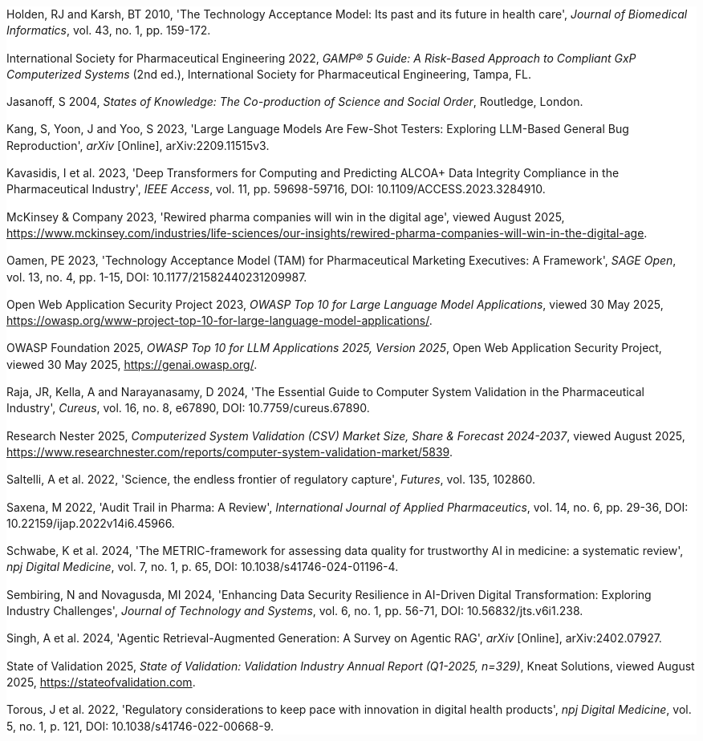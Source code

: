 Holden, RJ and Karsh, BT 2010, 'The Technology Acceptance Model: Its past and its future in health care', *Journal of Biomedical Informatics*, vol. 43, no. 1, pp. 159-172.

International Society for Pharmaceutical Engineering 2022, *GAMP® 5 Guide: A Risk-Based Approach to Compliant GxP Computerized Systems* (2nd ed.), International Society for Pharmaceutical Engineering, Tampa, FL.

Jasanoff, S 2004, *States of Knowledge: The Co-production of Science and Social Order*, Routledge, London.

Kang, S, Yoon, J and Yoo, S 2023, 'Large Language Models Are Few-Shot Testers: Exploring LLM-Based General Bug Reproduction', *arXiv* [Online], arXiv:2209.11515v3.

Kavasidis, I et al. 2023, 'Deep Transformers for Computing and Predicting ALCOA+ Data Integrity Compliance in the Pharmaceutical Industry', *IEEE Access*, vol. 11, pp. 59698-59716, DOI: 10.1109/ACCESS.2023.3284910.

McKinsey & Company 2023, 'Rewired pharma companies will win in the digital age', viewed August 2025, <https://www.mckinsey.com/industries/life-sciences/our-insights/rewired-pharma-companies-will-win-in-the-digital-age>.

Oamen, PE 2023, 'Technology Acceptance Model (TAM) for Pharmaceutical Marketing Executives: A Framework', *SAGE Open*, vol. 13, no. 4, pp. 1-15, DOI: 10.1177/21582440231209987.

Open Web Application Security Project 2023, *OWASP Top 10 for Large Language Model Applications*, viewed 30 May 2025, <https://owasp.org/www-project-top-10-for-large-language-model-applications/>.

OWASP Foundation 2025, *OWASP Top 10 for LLM Applications 2025, Version 2025*, Open Web Application Security Project, viewed 30 May 2025, <https://genai.owasp.org/>.

Raja, JR, Kella, A and Narayanasamy, D 2024, 'The Essential Guide to Computer System Validation in the Pharmaceutical Industry', *Cureus*, vol. 16, no. 8, e67890, DOI: 10.7759/cureus.67890.

Research Nester 2025, *Computerized System Validation (CSV) Market Size, Share & Forecast 2024-2037*, viewed August 2025, <https://www.researchnester.com/reports/computer-system-validation-market/5839>.

Saltelli, A et al. 2022, 'Science, the endless frontier of regulatory capture', *Futures*, vol. 135, 102860.

Saxena, M 2022, 'Audit Trail in Pharma: A Review', *International Journal of Applied Pharmaceutics*, vol. 14, no. 6, pp. 29-36, DOI: 10.22159/ijap.2022v14i6.45966.

Schwabe, K et al. 2024, 'The METRIC-framework for assessing data quality for trustworthy AI in medicine: a systematic review', *npj Digital Medicine*, vol. 7, no. 1, p. 65, DOI: 10.1038/s41746-024-01196-4.

Sembiring, N and Novagusda, MI 2024, 'Enhancing Data Security Resilience in AI-Driven Digital Transformation: Exploring Industry Challenges', *Journal of Technology and Systems*, vol. 6, no. 1, pp. 56-71, DOI: 10.56832/jts.v6i1.238.

Singh, A et al. 2024, 'Agentic Retrieval-Augmented Generation: A Survey on Agentic RAG', *arXiv* [Online], arXiv:2402.07927.

State of Validation 2025, *State of Validation: Validation Industry Annual Report (Q1-2025, n=329)*, Kneat Solutions, viewed August 2025, <https://stateofvalidation.com>.

Torous, J et al. 2022, 'Regulatory considerations to keep pace with innovation in digital health products', *npj Digital Medicine*, vol. 5, no. 1, p. 121, DOI: 10.1038/s41746-022-00668-9.
